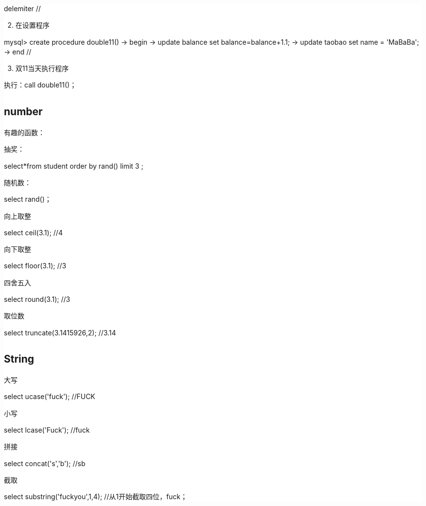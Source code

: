 delemiter // 

2. 在设置程序

mysql> create procedure double11()
    -> begin
    -> update balance set balance=balance+1.1;
    -> update taobao set name = 'MaBaBa';
    -> end //

3. 双11当天执行程序

执行：call double11()；

## number



有趣的函数：

抽奖：

select*from student order by rand() limit 3 ;

随机数：

select rand()；

向上取整

select ceil(3.1);  //4

向下取整

select floor(3.1);  //3

四舍五入

select round(3.1);  //3

取位数

select truncate(3.1415926,2); //3.14

## String

大写

select ucase('fuck');  //FUCK

小写

select lcase('Fuck'); //fuck

拼接

select concat('s','b'); //sb

截取

select substring('fuckyou',1,4); //从1开始截取四位，fuck；
